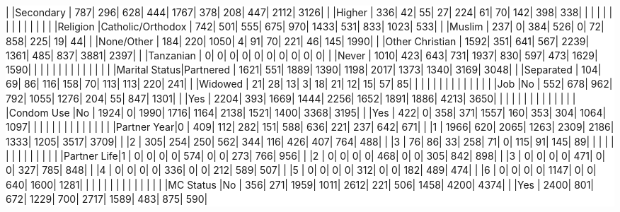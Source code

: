|           |Secondary         |  787| 296|  628|  444| 1767|  378|  208|  447| 2112| 3126|
|           |Higher            |  336|  42|   55|   27|  224|   61|   70|  142|  398|  338|
|           |                  |     |    |     |     |     |     |     |     |     |     |
|Religion   |Catholic/Orthodox |  742| 501|  555|  675|  970| 1433|  531|  833| 1023|  533|
|           |Muslim            |  237|   0|  384|  526|    0|   72|  858|  225|   19|   44|
|           |None/Other        |  184| 220| 1050|    4|   91|   70|  221|   46|  145| 1990|
|           |Other Christian   | 1592| 351|  641|  567| 2239| 1361|  485|  837| 3881| 2397|
|           |Tanzanian         |    0|   0|    0|    0|    0|    0|    0|    0|    0|    0|
|           |Never             | 1010| 423|  643|  731| 1937|  830|  597|  473| 1629| 1590|
|           |                  |     |    |     |     |     |     |     |     |     |     |
|Marital Status|Partnered         | 1621| 551| 1889| 1390| 1198| 2017| 1373| 1340| 3169| 3048|
|           |Separated         |  104|  69|   86|  116|  158|   70|  113|  113|  220|  241|
|           |Widowed           |   21|  28|   13|    3|   18|   21|   12|   15|   57|   85|
|           |                  |     |    |     |     |     |     |     |     |     |     |
|Job        |No                |  552| 678|  962|  792| 1055| 1276|  204|   55|  847| 1301|
|           |Yes               | 2204| 393| 1669| 1444| 2256| 1652| 1891| 1886| 4213| 3650|
|           |                  |     |    |     |     |     |     |     |     |     |     |
|Condom Use |No                | 1924|   0| 1990| 1716| 1164| 2138| 1521| 1400| 3368| 3195|
|           |Yes               |  422|   0|  358|  371| 1557|  160|  353|  304| 1064| 1097|
|           |                  |     |    |     |     |     |     |     |     |     |     |
|Partner Year|0                 |  409| 112|  282|  151|  588|  636|  221|  237|  642|  671|
|           |1                 | 1966| 620| 2065| 1263| 2309| 2186| 1333| 1205| 3517| 3709|
|           |2                 |  305| 254|  250|  562|  344|  116|  426|  407|  764|  488|
|           |3                 |   76|  86|   33|  258|   71|    0|  115|   91|  145|   89|
|           |                  |     |    |     |     |     |     |     |     |     |     |
|Partner Life|1                 |    0|   0|    0|    0|  574|    0|    0|  273|  766|  956|
|           |2                 |    0|   0|    0|    0|  468|    0|    0|  305|  842|  898|
|           |3                 |    0|   0|    0|    0|  471|    0|    0|  327|  785|  848|
|           |4                 |    0|   0|    0|    0|  336|    0|    0|  212|  589|  507|
|           |5                 |    0|   0|    0|    0|  312|    0|    0|  182|  489|  474|
|           |6                 |    0|   0|    0|    0| 1147|    0|    0|  640| 1600| 1281|
|           |                  |     |    |     |     |     |     |     |     |     |     |
|MC Status  |No                |  356| 271| 1959| 1011| 2612|  221|  506| 1458| 4200| 4374|
|           |Yes               | 2400| 801|  672| 1229|  700| 2717| 1589|  483|  875|  590|
